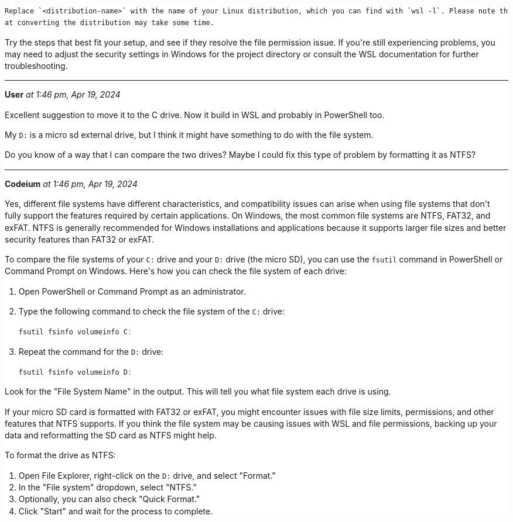     Replace `<distribution-name>` with the name of your Linux distribution, which you can find with `wsl -l`. Please note that converting the distribution may take some time.

Try the steps that best fit your setup, and see if they resolve the file permission issue. If you're still experiencing problems, you may need to adjust the security settings in Windows for the project directory or consult the WSL documentation for further troubleshooting.

---

**User** _at 1:46 pm, Apr 19, 2024_

Excellent suggestion to move it to the C drive. Now it build in WSL and probably in PowerShell too.

My `D:` is a micro sd external drive, but I think it might have something to do with the file system.

Do you know of a way that I can compare the two drives? Maybe I could fix this type of problem by formatting it as NTFS?

---

**Codeium** _at 1:46 pm, Apr 19, 2024_

Yes, different file systems have different characteristics, and compatibility issues can arise when using file systems that don't fully support the features required by certain applications. On Windows, the most common file systems are NTFS, FAT32, and exFAT. NTFS is generally recommended for Windows installations and applications because it supports larger file sizes and better security features than FAT32 or exFAT.

To compare the file systems of your `C:` drive and your `D:` drive (the micro SD), you can use the `fsutil` command in PowerShell or Command Prompt on Windows. Here's how you can check the file system of each drive:

1. Open PowerShell or Command Prompt as an administrator.

2. Type the following command to check the file system of the `C:` drive:

    ```ps1
    fsutil fsinfo volumeinfo C:
    ```

3. Repeat the command for the `D:` drive:

    ```ps1
    fsutil fsinfo volumeinfo D:
    ```

Look for the "File System Name" in the output. This will tell you what file system each drive is using.

If your micro SD card is formatted with FAT32 or exFAT, you might encounter issues with file size limits, permissions, and other features that NTFS supports. If you think the file system may be causing issues with WSL and file permissions, backing up your data and reformatting the SD card as NTFS might help.

To format the drive as NTFS:

1. Open File Explorer, right-click on the `D:` drive, and select "Format."
2. In the "File system" dropdown, select "NTFS."
3. Optionally, you can also check "Quick Format."
4. Click "Start" and wait for the process to complete.
